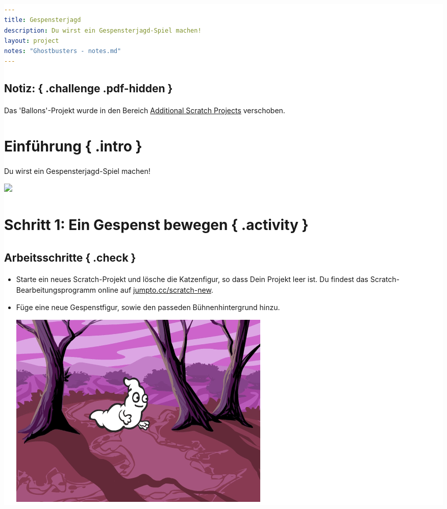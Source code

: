```yaml
---
title: Gespensterjagd
description: Du wirst ein Gespensterjagd-Spiel machen!
layout: project
notes: "Ghostbusters - notes.md"
---
```


## Notiz: { .challenge .pdf-hidden }
Das 'Ballons'-Projekt wurde in den Bereich [Additional Scratch Projects](http://projects.codeclub.org.uk/en-GB/03_scratch_bonus/index.html) verschoben.

# Einführung { .intro }

Du wirst ein Gespensterjagd-Spiel machen!

<div class="scratch-preview">
  <iframe allowtransparency="true" width="485" height="402" src="http://scratch.mit.edu/projects/embed/60787262/?autostart=false" frameborder="0"></iframe>
  <img src="ghost-final.png">
</div>

# Schritt 1: Ein Gespenst bewegen { .activity }

## Arbeitsschritte { .check }

+ Starte ein neues Scratch-Projekt und lösche die Katzenfigur, so dass Dein Projekt leer ist. Du findest das Scratch-Bearbeitungsprogramm online auf <a href="http://jumpto.cc/scratch-new">jumpto.cc/scratch-new</a>.

+ Füge eine neue Gespenstfigur, sowie den passeden Bühnenhintergrund hinzu.

	![screenshot](images/ghost-ghost.png)
